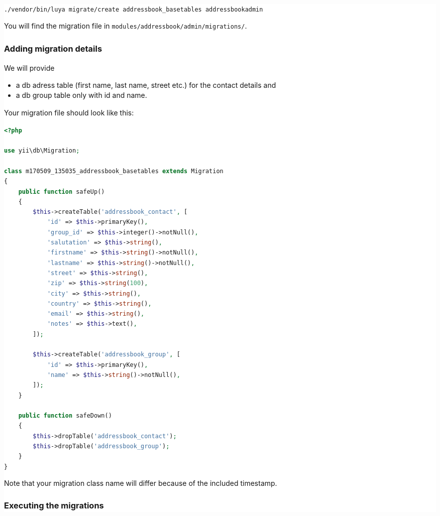 ```sh
./vendor/bin/luya migrate/create addressbook_basetables addressbookadmin
```

You will find the migration file in `modules/addressbook/admin/migrations/`.

### Adding migration details

We will provide 
* a db adress table (first name, last name, street etc.) for the contact details and 
* a db group table only with id and name. 

Your migration file should look like this:

```php
<?php

use yii\db\Migration;

class m170509_135035_addressbook_basetables extends Migration
{
    public function safeUp()
    {
        $this->createTable('addressbook_contact', [
            'id' => $this->primaryKey(),
            'group_id' => $this->integer()->notNull(),
            'salutation' => $this->string(),
            'firstname' => $this->string()->notNull(),
            'lastname' => $this->string()->notNull(),
            'street' => $this->string(),
            'zip' => $this->string(100),
            'city' => $this->string(),
            'country' => $this->string(),
            'email' => $this->string(),
            'notes' => $this->text(),
        ]);

        $this->createTable('addressbook_group', [
            'id' => $this->primaryKey(),
            'name' => $this->string()->notNull(),
        ]);
    }

    public function safeDown()
    {
        $this->dropTable('addressbook_contact');
        $this->dropTable('addressbook_group');
    }
}
```

Note that your migration class name will differ because of the included timestamp.

### Executing the migrations
